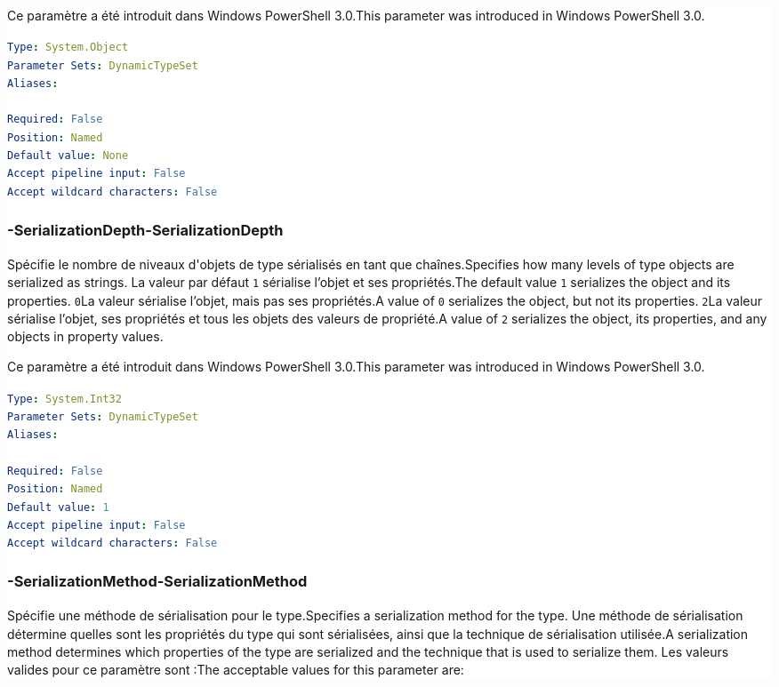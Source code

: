 <span data-ttu-id="7692e-232">Ce paramètre a été introduit dans Windows PowerShell 3.0.</span><span class="sxs-lookup"><span data-stu-id="7692e-232">This parameter was introduced in Windows PowerShell 3.0.</span></span>

```yaml
Type: System.Object
Parameter Sets: DynamicTypeSet
Aliases:

Required: False
Position: Named
Default value: None
Accept pipeline input: False
Accept wildcard characters: False
```

### <span data-ttu-id="7692e-233">-SerializationDepth</span><span class="sxs-lookup"><span data-stu-id="7692e-233">-SerializationDepth</span></span>

<span data-ttu-id="7692e-234">Spécifie le nombre de niveaux d'objets de type sérialisés en tant que chaînes.</span><span class="sxs-lookup"><span data-stu-id="7692e-234">Specifies how many levels of type objects are serialized as strings.</span></span> <span data-ttu-id="7692e-235">La valeur par défaut `1` sérialise l’objet et ses propriétés.</span><span class="sxs-lookup"><span data-stu-id="7692e-235">The default value `1` serializes the object and its properties.</span></span> <span data-ttu-id="7692e-236">`0`La valeur sérialise l’objet, mais pas ses propriétés.</span><span class="sxs-lookup"><span data-stu-id="7692e-236">A value of `0` serializes the object, but not its properties.</span></span> <span data-ttu-id="7692e-237">`2`La valeur sérialise l’objet, ses propriétés et tous les objets des valeurs de propriété.</span><span class="sxs-lookup"><span data-stu-id="7692e-237">A value of `2` serializes the object, its properties, and any objects in property values.</span></span>

<span data-ttu-id="7692e-238">Ce paramètre a été introduit dans Windows PowerShell 3.0.</span><span class="sxs-lookup"><span data-stu-id="7692e-238">This parameter was introduced in Windows PowerShell 3.0.</span></span>

```yaml
Type: System.Int32
Parameter Sets: DynamicTypeSet
Aliases:

Required: False
Position: Named
Default value: 1
Accept pipeline input: False
Accept wildcard characters: False
```

### <span data-ttu-id="7692e-239">-SerializationMethod</span><span class="sxs-lookup"><span data-stu-id="7692e-239">-SerializationMethod</span></span>

<span data-ttu-id="7692e-240">Spécifie une méthode de sérialisation pour le type.</span><span class="sxs-lookup"><span data-stu-id="7692e-240">Specifies a serialization method for the type.</span></span> <span data-ttu-id="7692e-241">Une méthode de sérialisation détermine quelles sont les propriétés du type qui sont sérialisées, ainsi que la technique de sérialisation utilisée.</span><span class="sxs-lookup"><span data-stu-id="7692e-241">A serialization method determines which properties of the type are serialized and the technique that is used to serialize them.</span></span> <span data-ttu-id="7692e-242">Les valeurs valides pour ce paramètre sont :</span><span class="sxs-lookup"><span data-stu-id="7692e-242">The acceptable values for this parameter are:</span></span>
